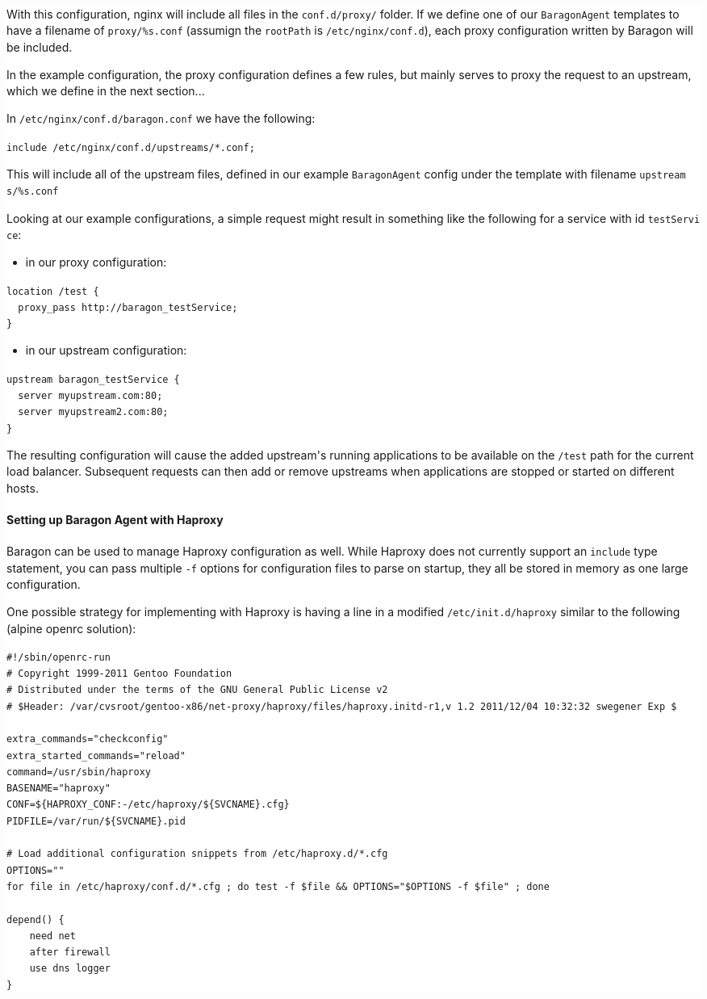 With this configuration, nginx will include all files in the `conf.d/proxy/` folder. If we define one of our `BaragonAgent` templates to have a filename of `proxy/%s.conf` (assumign the `rootPath` is `/etc/nginx/conf.d`), each proxy configuration written by Baragon will be included.

In the example configuration, the proxy configuration defines a few rules, but mainly serves to proxy the request to an upstream, which we define in the next section...

In `/etc/nginx/conf.d/baragon.conf` we have the following:
```
include /etc/nginx/conf.d/upstreams/*.conf;
```

This will include all of the upstream files, defined in our example `BaragonAgent` config under the template with filename `upstreams/%s.conf`


Looking at our example configurations, a simple request might result in something like the following for a service with id `testService`:

- in our proxy configuration:
```
location /test {
  proxy_pass http://baragon_testService;
}
```

- in our upstream configuration:
```
upstream baragon_testService {
  server myupstream.com:80;
  server myupstream2.com:80;
}
```

The resulting configuration will cause the added upstream's running applications to be available on the `/test` path for the current load balancer. Subsequent requests can then add or remove upstreams when applications are stopped or started on different hosts.

<a id="haproxy"></a>
#### Setting up Baragon Agent with Haproxy
Baragon can be used to manage Haproxy configuration as well. While Haproxy does not currently support an `include` type statement, you can pass multiple `-f` options for configuration files to parse on startup, they all be stored in memory as one large configuration.

One possible strategy for implementing with Haproxy is having a line in a modified `/etc/init.d/haproxy` similar to the following (alpine openrc solution):
```
#!/sbin/openrc-run
# Copyright 1999-2011 Gentoo Foundation
# Distributed under the terms of the GNU General Public License v2
# $Header: /var/cvsroot/gentoo-x86/net-proxy/haproxy/files/haproxy.initd-r1,v 1.2 2011/12/04 10:32:32 swegener Exp $

extra_commands="checkconfig"
extra_started_commands="reload"
command=/usr/sbin/haproxy
BASENAME="haproxy"
CONF=${HAPROXY_CONF:-/etc/haproxy/${SVCNAME}.cfg}
PIDFILE=/var/run/${SVCNAME}.pid

# Load additional configuration snippets from /etc/haproxy.d/*.cfg
OPTIONS=""
for file in /etc/haproxy/conf.d/*.cfg ; do test -f $file && OPTIONS="$OPTIONS -f $file" ; done

depend() {
	need net
	after firewall
	use dns logger
}
```